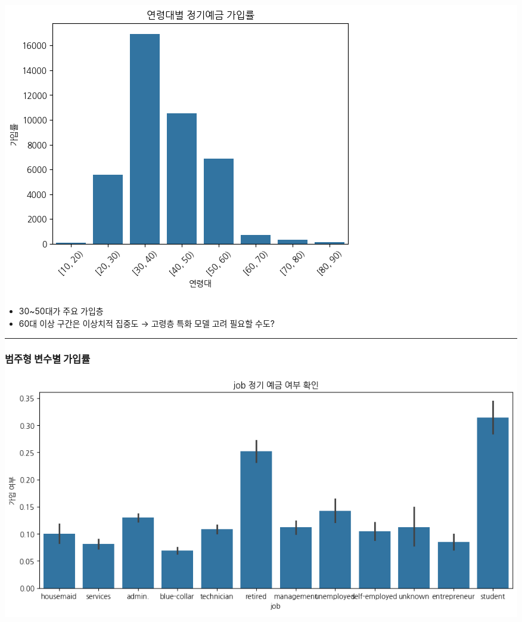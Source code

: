 ![](\assets/1023m3/age_group_bar.png)

- 30~50대가 주요 가입층  
- 60대 이상 구간은 이상치적 집중도 → 고령층 특화 모델 고려 필요할 수도?

---

### 범주형 변수별 가입률

![](\assets/1023m3/category_bars.png)